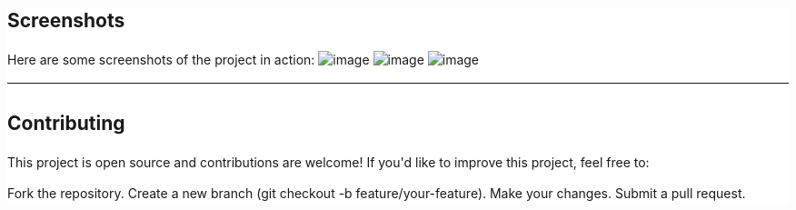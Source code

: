 ## Screenshots
Here are some screenshots of the project in action:
![image](https://github.com/user-attachments/assets/cbeb02d8-0ae8-4054-8e21-a378d52d2ddf)
![image](https://github.com/user-attachments/assets/1bbfa36c-8792-4134-872f-b74e54738fb6)
![image](https://github.com/user-attachments/assets/399549bb-dd4b-4463-a86e-6f71a5fdd82b)

---
## Contributing
This project is open source and contributions are welcome! If you'd like to improve this project, feel free to:

Fork the repository.
Create a new branch (git checkout -b feature/your-feature).
Make your changes.
Submit a pull request.
